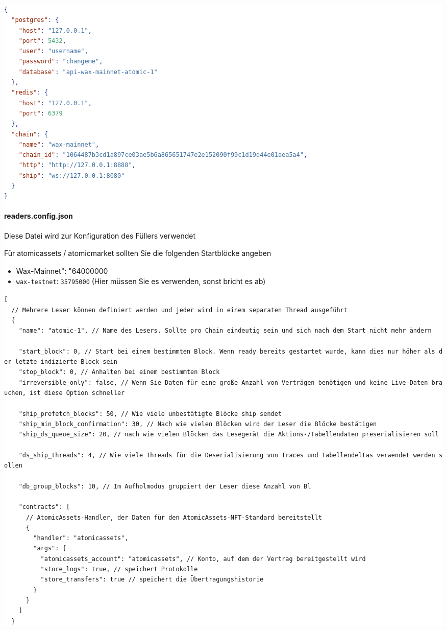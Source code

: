 ```json
{
  "postgres": {
    "host": "127.0.0.1",
    "port": 5432,
    "user": "username",
    "password": "changeme",
    "database": "api-wax-mainnet-atomic-1"
  },
  "redis": {
    "host": "127.0.0.1",
    "port": 6379
  },
  "chain": {
    "name": "wax-mainnet",
    "chain_id": "1064487b3cd1a897ce03ae5b6a865651747e2e152090f99c1d19d44e01aea5a4",
    "http": "http://127.0.0.1:8888",
    "ship": "ws://127.0.0.1:8080"
  }
}
```

#### readers.config.json
Diese Datei wird zur Konfiguration des Füllers verwendet

Für atomicassets / atomicmarket sollten Sie die folgenden Startblöcke angeben
* Wax-Mainnet": "64000000
* `wax-testnet`: `35795000` (Hier müssen Sie es verwenden, sonst bricht es ab)

```json5
[
  // Mehrere Leser können definiert werden und jeder wird in einem separaten Thread ausgeführt
  {
    "name": "atomic-1", // Name des Lesers. Sollte pro Chain eindeutig sein und sich nach dem Start nicht mehr ändern

    "start_block": 0, // Start bei einem bestimmten Block. Wenn ready bereits gestartet wurde, kann dies nur höher als der letzte indizierte Block sein
    "stop_block": 0, // Anhalten bei einem bestimmten Block
    "irreversible_only": false, // Wenn Sie Daten für eine große Anzahl von Verträgen benötigen und keine Live-Daten brauchen, ist diese Option schneller

    "ship_prefetch_blocks": 50, // Wie viele unbestätigte Blöcke ship sendet
    "ship_min_block_confirmation": 30, // Nach wie vielen Blöcken wird der Leser die Blöcke bestätigen
    "ship_ds_queue_size": 20, // nach wie vielen Blöcken das Lesegerät die Aktions-/Tabellendaten preserialisieren soll
      
    "ds_ship_threads": 4, // Wie viele Threads für die Deserialisierung von Traces und Tabellendeltas verwendet werden sollen

    "db_group_blocks": 10, // Im Aufholmodus gruppiert der Leser diese Anzahl von Bl

    "contracts": [
      // AtomicAssets-Handler, der Daten für den AtomicAssets-NFT-Standard bereitstellt
      {
        "handler": "atomicassets",
        "args": {
          "atomicassets_account": "atomicassets", // Konto, auf dem der Vertrag bereitgestellt wird
          "store_logs": true, // speichert Protokolle
          "store_transfers": true // speichert die Übertragungshistorie
        }
      }
    ]
  }
```